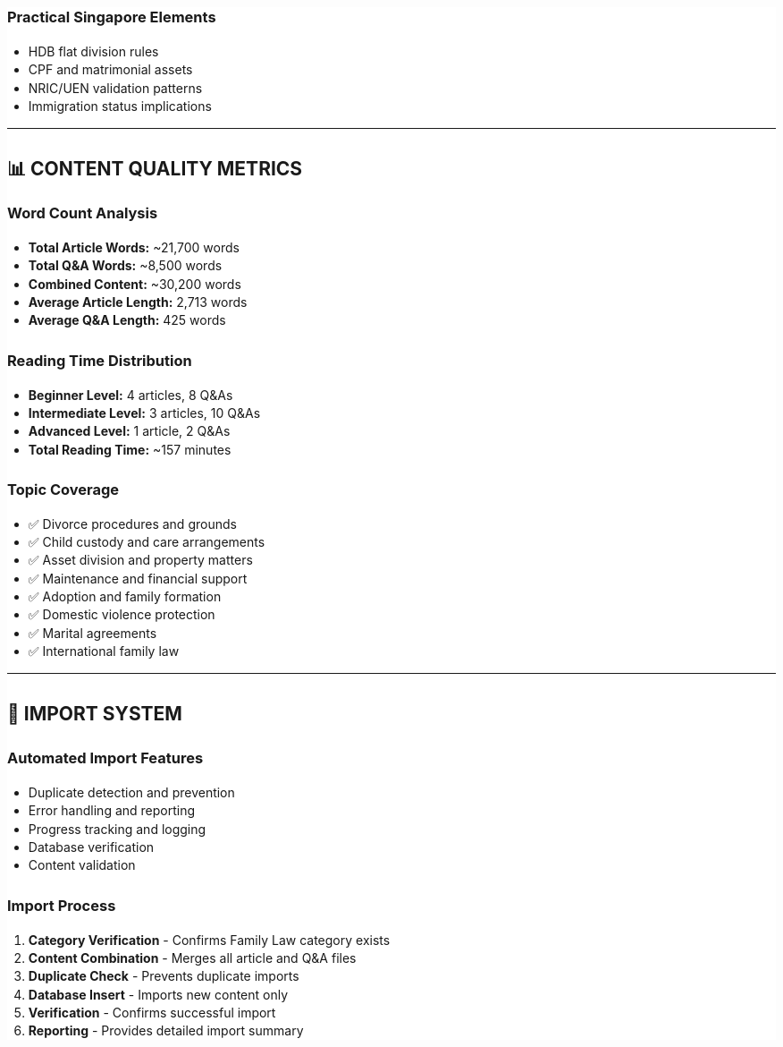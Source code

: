 ### **Practical Singapore Elements**
- HDB flat division rules
- CPF and matrimonial assets
- NRIC/UEN validation patterns
- Immigration status implications

---

## 📊 **CONTENT QUALITY METRICS**

### **Word Count Analysis**
- **Total Article Words:** ~21,700 words
- **Total Q&A Words:** ~8,500 words
- **Combined Content:** ~30,200 words
- **Average Article Length:** 2,713 words
- **Average Q&A Length:** 425 words

### **Reading Time Distribution**
- **Beginner Level:** 4 articles, 8 Q&As
- **Intermediate Level:** 3 articles, 10 Q&As
- **Advanced Level:** 1 article, 2 Q&As
- **Total Reading Time:** ~157 minutes

### **Topic Coverage**
- ✅ Divorce procedures and grounds
- ✅ Child custody and care arrangements
- ✅ Asset division and property matters
- ✅ Maintenance and financial support
- ✅ Adoption and family formation
- ✅ Domestic violence protection
- ✅ Marital agreements
- ✅ International family law

---

## 🔧 **IMPORT SYSTEM**

### **Automated Import Features**
- Duplicate detection and prevention
- Error handling and reporting
- Progress tracking and logging
- Database verification
- Content validation

### **Import Process**
1. **Category Verification** - Confirms Family Law category exists
2. **Content Combination** - Merges all article and Q&A files
3. **Duplicate Check** - Prevents duplicate imports
4. **Database Insert** - Imports new content only
5. **Verification** - Confirms successful import
6. **Reporting** - Provides detailed import summary
